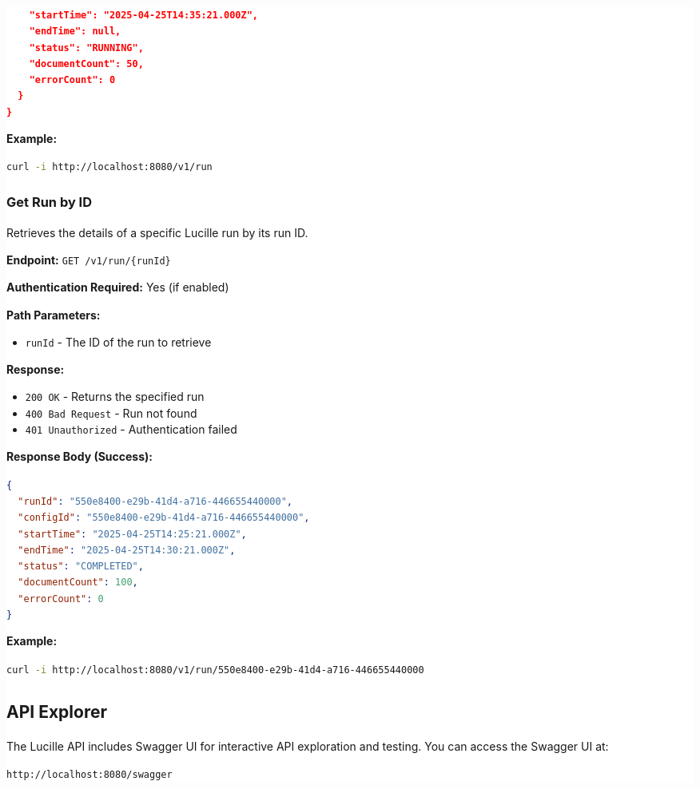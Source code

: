 ```json
    "startTime": "2025-04-25T14:35:21.000Z",
    "endTime": null,
    "status": "RUNNING",
    "documentCount": 50,
    "errorCount": 0
  }
}
```

**Example:**
```bash
curl -i http://localhost:8080/v1/run
```

### Get Run by ID

Retrieves the details of a specific Lucille run by its run ID.

**Endpoint:** `GET /v1/run/{runId}`

**Authentication Required:** Yes (if enabled)

**Path Parameters:**
- `runId` - The ID of the run to retrieve

**Response:**
- `200 OK` - Returns the specified run
- `400 Bad Request` - Run not found
- `401 Unauthorized` - Authentication failed

**Response Body (Success):**
```json
{
  "runId": "550e8400-e29b-41d4-a716-446655440000",
  "configId": "550e8400-e29b-41d4-a716-446655440000",
  "startTime": "2025-04-25T14:25:21.000Z",
  "endTime": "2025-04-25T14:30:21.000Z",
  "status": "COMPLETED",
  "documentCount": 100,
  "errorCount": 0
}
```

**Example:**
```bash
curl -i http://localhost:8080/v1/run/550e8400-e29b-41d4-a716-446655440000
```

## API Explorer

The Lucille API includes Swagger UI for interactive API exploration and testing. You can access the Swagger UI at:

```
http://localhost:8080/swagger
```
